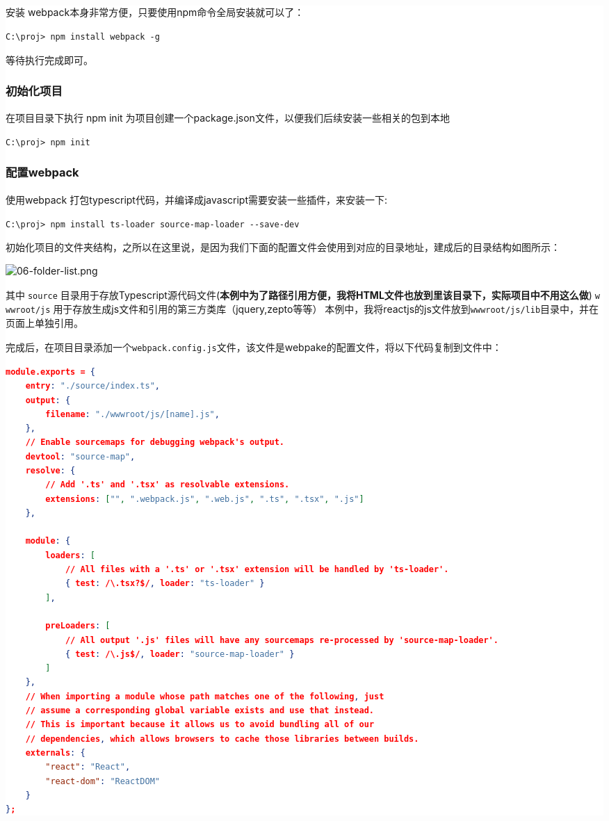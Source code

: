安装 webpack本身非常方便，只要使用npm命令全局安装就可以了：

    C:\proj> npm install webpack -g
    
等待执行完成即可。

### 初始化项目
在项目目录下执行 npm init 为项目创建一个package.json文件，以便我们后续安装一些相关的包到本地

    C:\proj> npm init
    
### 配置webpack
使用webpack 打包typescript代码，并编译成javascript需要安装一些插件，来安装一下:

    C:\proj> npm install ts-loader source-map-loader --save-dev

初始化项目的文件夹结构，之所以在这里说，是因为我们下面的配置文件会使用到对应的目录地址，建成后的目录结构如图所示：

![06-folder-list.png][19]


其中
`source` 目录用于存放Typescript源代码文件(**本例中为了路径引用方便，我将HTML文件也放到里该目录下，实际项目中不用这么做**)
`wwwroot/js` 用于存放生成js文件和引用的第三方类库（jquery,zepto等等）
本例中，我将reactjs的js文件放到`wwwroot/js/lib`目录中，并在页面上单独引用。

完成后，在项目目录添加一个`webpack.config.js`文件，该文件是webpake的配置文件，将以下代码复制到文件中：
```json
module.exports = {
    entry: "./source/index.ts",
    output: {
        filename: "./wwwroot/js/[name].js",
    },
    // Enable sourcemaps for debugging webpack's output.
    devtool: "source-map",
    resolve: {
        // Add '.ts' and '.tsx' as resolvable extensions.
        extensions: ["", ".webpack.js", ".web.js", ".ts", ".tsx", ".js"]
    },

    module: {
        loaders: [
            // All files with a '.ts' or '.tsx' extension will be handled by 'ts-loader'.
            { test: /\.tsx?$/, loader: "ts-loader" }
        ],

        preLoaders: [
            // All output '.js' files will have any sourcemaps re-processed by 'source-map-loader'.
            { test: /\.js$/, loader: "source-map-loader" }
        ]
    },
    // When importing a module whose path matches one of the following, just
    // assume a corresponding global variable exists and use that instead.
    // This is important because it allows us to avoid bundling all of our
    // dependencies, which allows browsers to cache those libraries between builds.
    externals: {
        "react": "React",
        "react-dom": "ReactDOM"
    }
};

```


  [1]: https://github.com/ServiceStackApps/typescript-redux
  [2]: http://www.typescriptlang.org/
  [3]: https://github.com/typings/typings
  [4]: https://facebook.github.io/react/
  [5]: https://github.com/rackt/redux
  [6]: http://www.typescriptlang.org/
  [7]: https://www.microsoft.com/en-us/download/details.aspx?id=48593
  [8]: https://www.microsoft.com/en-us/download/details.aspx?id=48739
  [9]: https://raw.githubusercontent.com/xuanye/typescript-redux-sample/master/img/01-empty-web-project.png
  [10]: https://raw.githubusercontent.com/xuanye/typescript-redux-sample/master/img/02-empty-web-template.png
  [11]: https://raw.githubusercontent.com/xuanye/typescript-redux-sample/master/img/03-add-typescript-file.png
  [12]: https://raw.githubusercontent.com/xuanye/typescript-redux-sample/master/img/04-typescript-confirmation-dialog.png
  [13]: https://github.com/typings/typings
  [14]: https://raw.githubusercontent.com/xuanye/typescript-redux-sample/master/img/05-configure-typescript-vs.png
  [15]: https://raw.githubusercontent.com/xuanye/typescript-redux-sample/master/img/05-add-tsconfig.png
  [16]: https://webpack.github.io
  [17]: https://segmentfault.com/a/1190000002551952
  [18]: https://zhongsp.gitbooks.io/typescript-handbook/content/doc/handbook/quick-start/react-webpack.html
  [19]: https://raw.githubusercontent.com/xuanye/typescript-redux-sample/master/img/06-folder-list.png
  [20]: http://webpack.github.io/docs/configuration.html
  [21]: https://raw.githubusercontent.com/xuanye/typescript-redux-sample/master/img/06-folder-react.png
  [22]: https://github.com/DefinitelyTyped/DefinitelyTyped
  [23]: https://raw.githubusercontent.com/xuanye/typescript-redux-sample/master/img/preview-01.png
  [24]: http://xuanye.github.io/typescript-react/source/sample01/
  [25]: http://cn.redux.js.org
  [26]: https://github.com/react-guide/redux-tutorial-cn
